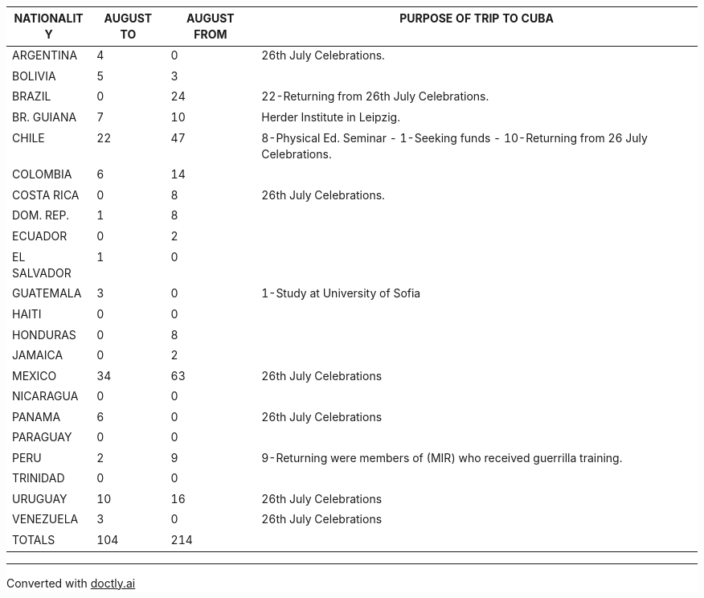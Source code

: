 | NATIONALITY | AUGUST TO | AUGUST FROM | PURPOSE OF TRIP TO CUBA                                                            |
| ----------- | --------- | ----------- | ---------------------------------------------------------------------------------- |
| ARGENTINA   | 4         | 0           | 26th July Celebrations.                                                            |
| BOLIVIA     | 5         | 3           |                                                                                    |
| BRAZIL      | 0         | 24          | 22-Returning from 26th July Celebrations.                                          |
| BR. GUIANA  | 7         | 10          | Herder Institute in Leipzig.                                                       |
| CHILE       | 22        | 47          | 8-Physical Ed. Seminar - 1-Seeking funds - 10-Returning from 26 July Celebrations. |
| COLOMBIA    | 6         | 14          |                                                                                    |
| COSTA RICA  | 0         | 8           | 26th July Celebrations.                                                            |
| DOM. REP.   | 1         | 8           |                                                                                    |
| ECUADOR     | 0         | 2           |                                                                                    |
| EL SALVADOR | 1         | 0           |                                                                                    |
| GUATEMALA   | 3         | 0           | 1-Study at University of Sofia                                                     |
| HAITI       | 0         | 0           |                                                                                    |
| HONDURAS    | 0         | 8           |                                                                                    |
| JAMAICA     | 0         | 2           |                                                                                    |
| MEXICO      | 34        | 63          | 26th July Celebrations                                                             |
| NICARAGUA   | 0         | 0           |                                                                                    |
| PANAMA      | 6         | 0           | 26th July Celebrations                                                             |
| PARAGUAY    | 0         | 0           |                                                                                    |
| PERU        | 2         | 9           | 9-Returning were members of (MIR) who received guerrilla training.                 |
| TRINIDAD    | 0         | 0           |                                                                                    |
| URUGUAY     | 10        | 16          | 26th July Celebrations                                                             |
| VENEZUELA   | 3         | 0           | 26th July Celebrations                                                             |
| TOTALS      | 104       | 214         |                                                                                    |


---
Converted with [doctly.ai](https://doctly.ai)